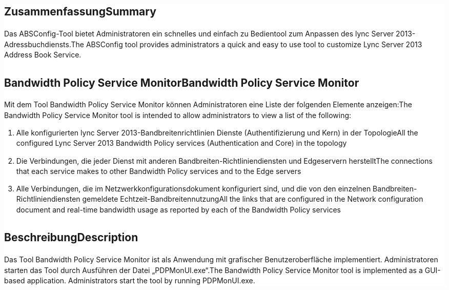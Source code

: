 <div>

## <a name="summary"></a><span data-ttu-id="17c7f-174">Zusammenfassung</span><span class="sxs-lookup"><span data-stu-id="17c7f-174">Summary</span></span>

<span data-ttu-id="17c7f-175">Das ABSConfig-Tool bietet Administratoren ein schnelles und einfach zu Bedientool zum Anpassen des lync Server 2013-Adressbuchdiensts.</span><span class="sxs-lookup"><span data-stu-id="17c7f-175">The ABSConfig tool provides administrators a quick and easy to use tool to customize Lync Server 2013 Address Book Service.</span></span>

</div>

</div>

<div>

## <a name="bandwidth-policy-service-monitor"></a><span data-ttu-id="17c7f-176">Bandwidth Policy Service Monitor</span><span class="sxs-lookup"><span data-stu-id="17c7f-176">Bandwidth Policy Service Monitor</span></span>

<span data-ttu-id="17c7f-177">Mit dem Tool Bandwidth Policy Service Monitor können Administratoren eine Liste der folgenden Elemente anzeigen:</span><span class="sxs-lookup"><span data-stu-id="17c7f-177">The Bandwidth Policy Service Monitor tool is intended to allow administrators to view a list of the following:</span></span>

1.  <span data-ttu-id="17c7f-178">Alle konfigurierten lync Server 2013-Bandbreitenrichtlinien Dienste (Authentifizierung und Kern) in der Topologie</span><span class="sxs-lookup"><span data-stu-id="17c7f-178">All the configured Lync Server 2013 Bandwidth Policy services (Authentication and Core) in the topology</span></span>

2.  <span data-ttu-id="17c7f-179">Die Verbindungen, die jeder Dienst mit anderen Bandbreiten-Richtliniendiensten und Edgeservern herstellt</span><span class="sxs-lookup"><span data-stu-id="17c7f-179">The connections that each service makes to other Bandwidth Policy services and to the Edge servers</span></span>

3.  <span data-ttu-id="17c7f-180">Alle Verbindungen, die im Netzwerkkonfigurationsdokument konfiguriert sind, und die von den einzelnen Bandbreiten-Richtliniendiensten gemeldete Echtzeit-Bandbreitennutzung</span><span class="sxs-lookup"><span data-stu-id="17c7f-180">All the links that are configured in the Network configuration document and real-time bandwidth usage as reported by each of the Bandwidth Policy services</span></span>

<div>

## <a name="description"></a><span data-ttu-id="17c7f-181">Beschreibung</span><span class="sxs-lookup"><span data-stu-id="17c7f-181">Description</span></span>

<span data-ttu-id="17c7f-p110">Das Tool Bandwidth Policy Service Monitor ist als Anwendung mit grafischer Benutzeroberfläche implementiert. Administratoren starten das Tool durch Ausführen der Datei „PDPMonUI.exe“.</span><span class="sxs-lookup"><span data-stu-id="17c7f-p110">The Bandwidth Policy Service Monitor tool is implemented as a GUI-based application. Administrators start the tool by running PDPMonUI.exe.</span></span>

